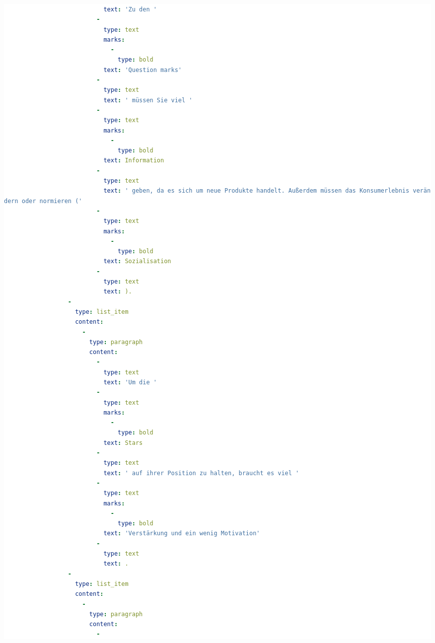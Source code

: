 ```yaml
                            text: 'Zu den '
                          -
                            type: text
                            marks:
                              -
                                type: bold
                            text: 'Question marks'
                          -
                            type: text
                            text: ' müssen Sie viel '
                          -
                            type: text
                            marks:
                              -
                                type: bold
                            text: Information
                          -
                            type: text
                            text: ' geben, da es sich um neue Produkte handelt. Außerdem müssen das Konsumerlebnis verändern oder normieren ('
                          -
                            type: text
                            marks:
                              -
                                type: bold
                            text: Sozialisation
                          -
                            type: text
                            text: ).
                  -
                    type: list_item
                    content:
                      -
                        type: paragraph
                        content:
                          -
                            type: text
                            text: 'Um die '
                          -
                            type: text
                            marks:
                              -
                                type: bold
                            text: Stars
                          -
                            type: text
                            text: ' auf ihrer Position zu halten, braucht es viel '
                          -
                            type: text
                            marks:
                              -
                                type: bold
                            text: 'Verstärkung und ein wenig Motivation'
                          -
                            type: text
                            text: .
                  -
                    type: list_item
                    content:
                      -
                        type: paragraph
                        content:
                          -
```